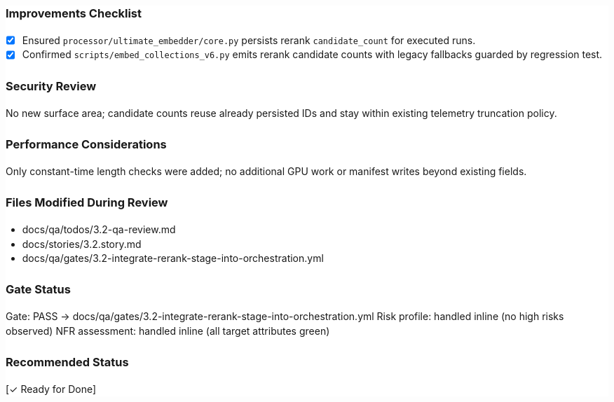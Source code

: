 ### Improvements Checklist

- [x] Ensured `processor/ultimate_embedder/core.py` persists rerank `candidate_count` for executed runs.
- [x] Confirmed `scripts/embed_collections_v6.py` emits rerank candidate counts with legacy fallbacks guarded by regression test.

### Security Review

No new surface area; candidate counts reuse already persisted IDs and stay within existing telemetry truncation policy.

### Performance Considerations

Only constant-time length checks were added; no additional GPU work or manifest writes beyond existing fields.

### Files Modified During Review

- docs/qa/todos/3.2-qa-review.md
- docs/stories/3.2.story.md
- docs/qa/gates/3.2-integrate-rerank-stage-into-orchestration.yml

### Gate Status

Gate: PASS → docs/qa/gates/3.2-integrate-rerank-stage-into-orchestration.yml
Risk profile: handled inline (no high risks observed)
NFR assessment: handled inline (all target attributes green)

### Recommended Status

[✓ Ready for Done]
